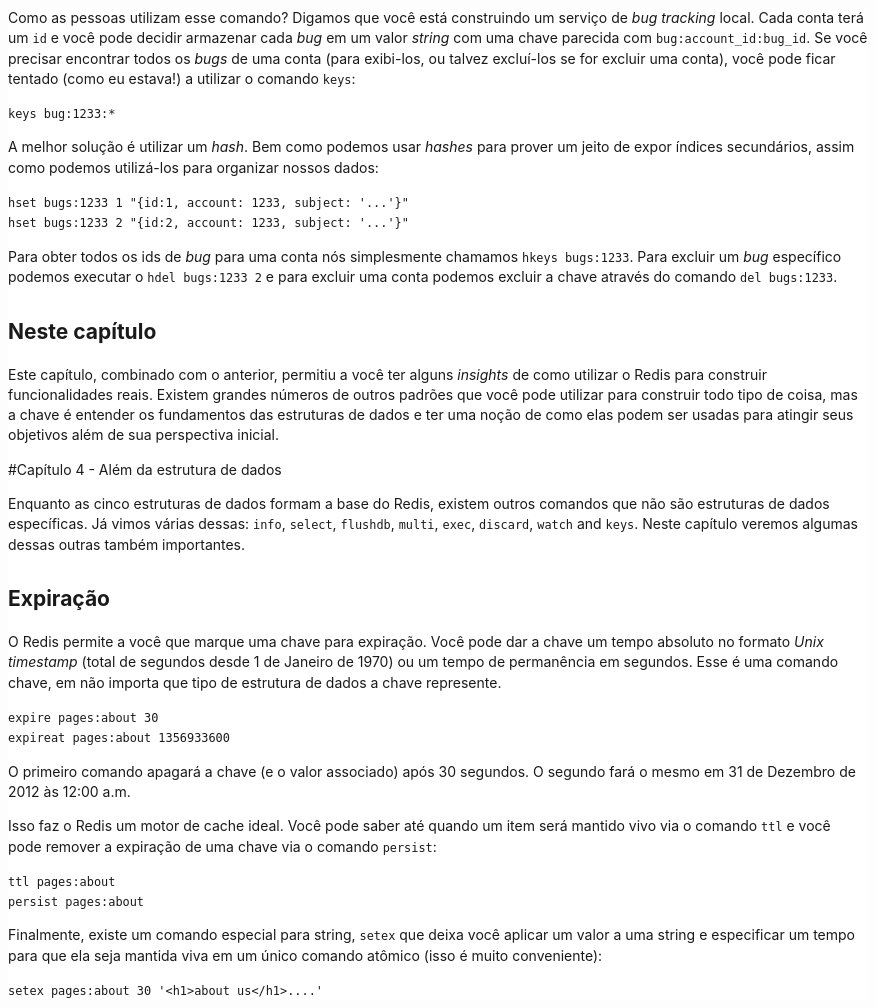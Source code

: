 Como as pessoas utilizam esse comando? Digamos que você está construindo um serviço de _bug tracking_ local. Cada conta terá um `id` e você pode decidir armazenar cada _bug_ em um valor _string_ com uma chave parecida com `bug:account_id:bug_id`. Se você precisar encontrar todos os _bugs_ de uma conta (para exibi-los, ou talvez excluí-los se for excluir uma conta), você pode ficar tentado (como eu estava!) a utilizar o comando `keys`:

	keys bug:1233:*

A melhor solução é utilizar um _hash_. Bem como podemos usar _hashes_ para prover um jeito de expor índices secundários, assim como podemos utilizá-los para organizar nossos dados:

	hset bugs:1233 1 "{id:1, account: 1233, subject: '...'}"
	hset bugs:1233 2 "{id:2, account: 1233, subject: '...'}"

Para obter todos os ids de _bug_ para uma conta nós simplesmente chamamos `hkeys bugs:1233`. Para excluir um _bug_ específico podemos executar o `hdel bugs:1233 2` e para excluir uma conta podemos excluir a chave através do comando `del bugs:1233`.
 
## Neste capítulo

Este capítulo, combinado com o anterior, permitiu a você ter alguns _insights_ de como utilizar o Redis para construir funcionalidades reais. Existem grandes números de outros padrões que você pode utilizar  para construir todo tipo de coisa, mas a chave é entender os fundamentos das estruturas de dados e ter uma noção de como elas podem ser usadas para atingir seus objetivos além de sua perspectiva inicial.

#Capítulo 4 - Além da estrutura de dados

Enquanto as cinco estruturas de dados formam a base do Redis, existem outros comandos que não são estruturas de dados específicas. Já vimos várias dessas: `info`, `select`, `flushdb`, `multi`, `exec`, `discard`, `watch` and `keys`. Neste capítulo veremos algumas dessas outras também importantes.

## Expiração

O Redis permite a você que marque uma chave para expiração. Você pode dar a chave um tempo absoluto no formato _Unix timestamp_ (total de segundos desde 1 de Janeiro de 1970) ou um tempo de permanência em segundos. Esse é uma comando chave, em não importa que tipo de estrutura de dados a chave represente.

	expire pages:about 30
	expireat pages:about 1356933600

O primeiro comando apagará a chave (e o valor associado) após 30 segundos. O segundo fará o mesmo em 31 de Dezembro de 2012 às 12:00 a.m.

Isso faz o Redis um motor de cache ideal. Você pode saber até quando um item será mantido vivo via o comando `ttl` e você pode remover a expiração de uma chave via o comando `persist`:

	ttl pages:about
	persist pages:about

Finalmente, existe um comando especial para string, `setex` que deixa você aplicar um valor a uma string e especificar um tempo para que ela seja mantida viva em um único comando atômico (isso é muito conveniente):

	setex pages:about 30 '<h1>about us</h1>....'
